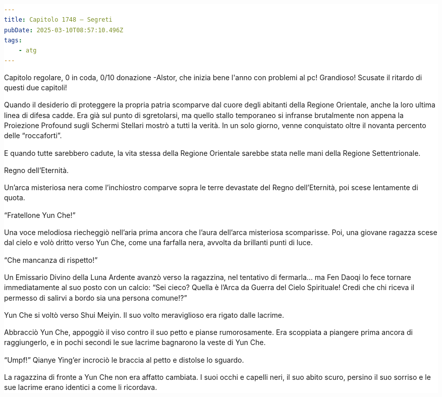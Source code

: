 ```yaml
---
title: Capitolo 1748 – Segreti
pubDate: 2025-03-10T08:57:10.496Z
tags:
    - atg
---
```





Capitolo regolare, 0 in coda, 0/10 donazione
-Alstor, che inizia bene l'anno con problemi al pc! Grandioso! Scusate il ritardo di questi due capitoli!


Quando il desiderio di proteggere la propria patria scomparve dal cuore degli abitanti della Regione Orientale, anche la loro ultima linea di difesa cadde. Era già sul punto di sgretolarsi, ma quello stallo temporaneo si infranse brutalmente non appena la Proiezione Profound sugli Schermi Stellari mostrò a tutti la verità. In un solo giorno, venne conquistato oltre il novanta percento delle “roccaforti”.


E quando tutte sarebbero cadute, la vita stessa della Regione Orientale sarebbe stata nelle mani della Regione Settentrionale.


Regno dell’Eternità.


Un’arca misteriosa nera come l’inchiostro comparve sopra le terre devastate del Regno dell’Eternità, poi scese lentamente di quota.


“Fratellone Yun Che!”


Una voce melodiosa riecheggiò nell’aria prima ancora che l’aura dell’arca misteriosa scomparisse. Poi, una giovane ragazza scese dal cielo e volò dritto verso Yun Che, come una farfalla nera, avvolta da brillanti punti di luce.


“Che mancanza di rispetto!”


Un Emissario Divino della Luna Ardente avanzò verso la ragazzina, nel tentativo di fermarla… ma Fen Daoqi lo fece tornare immediatamente al suo posto con un calcio: “Sei cieco? Quella è l’Arca da Guerra del Cielo Spirituale! Credi che chi riceva il permesso di salirvi a bordo sia una persona comune!?”


Yun Che si voltò verso Shui Meiyin. Il suo volto meraviglioso era rigato dalle lacrime.


Abbracciò Yun Che, appoggiò il viso contro il suo petto e pianse rumorosamente. Era scoppiata a piangere prima ancora di raggiungerlo, e in pochi secondi le sue lacrime bagnarono la veste di Yun Che.


“Umpf!” Qianye Ying’er incrociò le braccia al petto e distolse lo sguardo.


La ragazzina di fronte a Yun Che non era affatto cambiata. I suoi occhi e capelli neri, il suo abito scuro, persino il suo sorriso e le sue lacrime erano identici a come li ricordava.
